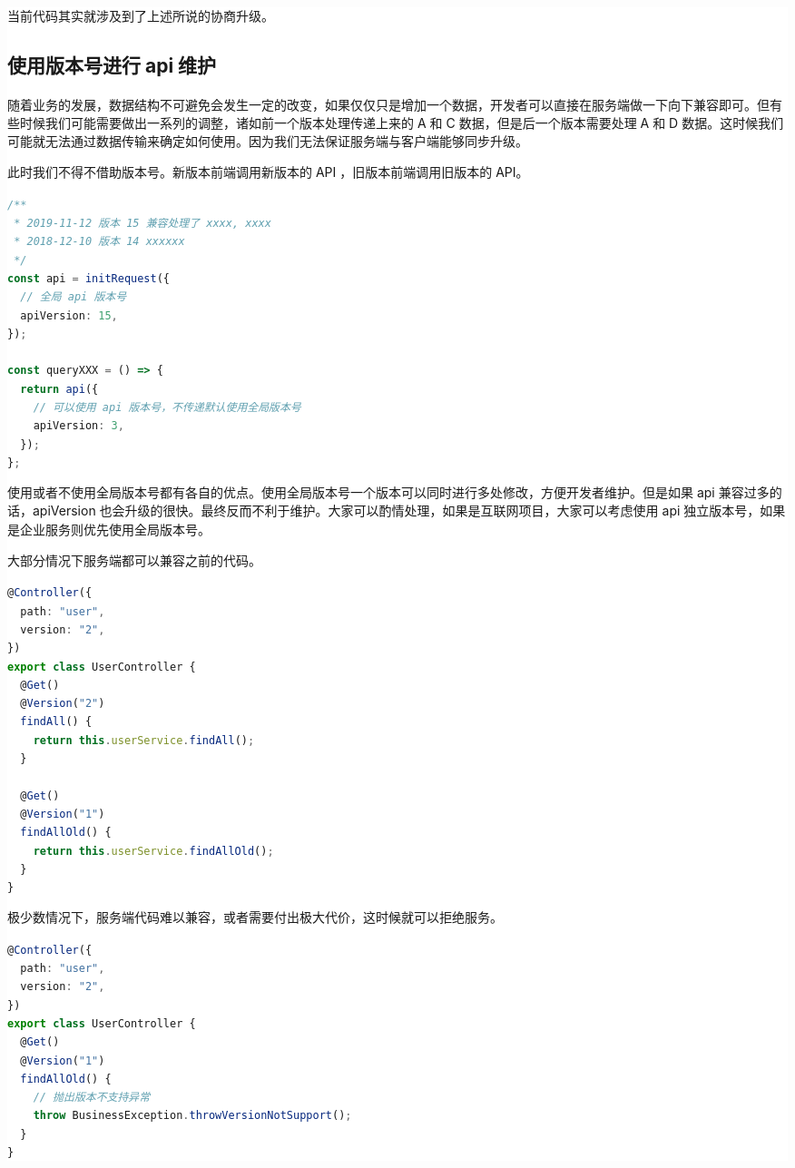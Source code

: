 当前代码其实就涉及到了上述所说的协商升级。

## 使用版本号进行 api 维护

随着业务的发展，数据结构不可避免会发生一定的改变，如果仅仅只是增加一个数据，开发者可以直接在服务端做一下向下兼容即可。但有些时候我们可能需要做出一系列的调整，诸如前一个版本处理传递上来的 A 和 C 数据，但是后一个版本需要处理 A 和 D 数据。这时候我们可能就无法通过数据传输来确定如何使用。因为我们无法保证服务端与客户端能够同步升级。

此时我们不得不借助版本号。新版本前端调用新版本的 API ，旧版本前端调用旧版本的 API。

```ts
/**
 * 2019-11-12 版本 15 兼容处理了 xxxx, xxxx
 * 2018-12-10 版本 14 xxxxxx
 */
const api = initRequest({
  // 全局 api 版本号
  apiVersion: 15,
});

const queryXXX = () => {
  return api({
    // 可以使用 api 版本号，不传递默认使用全局版本号
    apiVersion: 3,
  });
};
```

使用或者不使用全局版本号都有各自的优点。使用全局版本号一个版本可以同时进行多处修改，方便开发者维护。但是如果 api 兼容过多的话，apiVersion 也会升级的很快。最终反而不利于维护。大家可以酌情处理，如果是互联网项目，大家可以考虑使用 api 独立版本号，如果是企业服务则优先使用全局版本号。

大部分情况下服务端都可以兼容之前的代码。

```typescript
@Controller({
  path: "user",
  version: "2",
})
export class UserController {
  @Get()
  @Version("2")
  findAll() {
    return this.userService.findAll();
  }

  @Get()
  @Version("1")
  findAllOld() {
    return this.userService.findAllOld();
  }
}
```

极少数情况下，服务端代码难以兼容，或者需要付出极大代价，这时候就可以拒绝服务。

```typescript
@Controller({
  path: "user",
  version: "2",
})
export class UserController {
  @Get()
  @Version("1")
  findAllOld() {
    // 抛出版本不支持异常
    throw BusinessException.throwVersionNotSupport();
  }
}
```